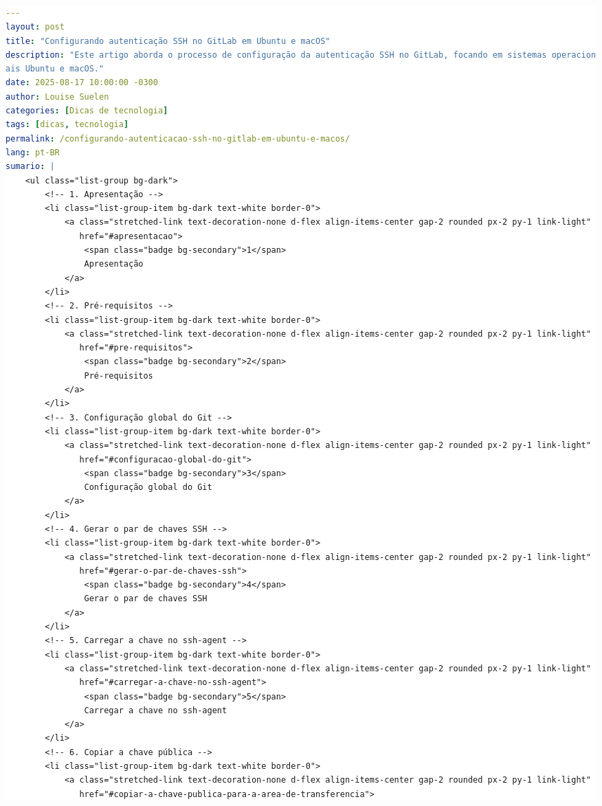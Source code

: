 ```yaml
---
layout: post
title: "Configurando autenticação SSH no GitLab em Ubuntu e macOS"
description: "Este artigo aborda o processo de configuração da autenticação SSH no GitLab, focando em sistemas operacionais Ubuntu e macOS."
date: 2025-08-17 10:00:00 -0300
author: Louise Suelen
categories: [Dicas de tecnologia]
tags: [dicas, tecnologia]
permalink: /configurando-autenticacao-ssh-no-gitlab-em-ubuntu-e-macos/
lang: pt-BR
sumario: |
    <ul class="list-group bg-dark">
        <!-- 1. Apresentação -->
        <li class="list-group-item bg-dark text-white border-0">
            <a class="stretched-link text-decoration-none d-flex align-items-center gap-2 rounded px-2 py-1 link-light"
               href="#apresentacao">
                <span class="badge bg-secondary">1</span>
                Apresentação
            </a>
        </li>
        <!-- 2. Pré-requisitos -->
        <li class="list-group-item bg-dark text-white border-0">
            <a class="stretched-link text-decoration-none d-flex align-items-center gap-2 rounded px-2 py-1 link-light"
               href="#pre-requisitos">
                <span class="badge bg-secondary">2</span>
                Pré-requisitos
            </a>
        </li>
        <!-- 3. Configuração global do Git -->
        <li class="list-group-item bg-dark text-white border-0">
            <a class="stretched-link text-decoration-none d-flex align-items-center gap-2 rounded px-2 py-1 link-light"
               href="#configuracao-global-do-git">
                <span class="badge bg-secondary">3</span>
                Configuração global do Git
            </a>
        </li>
        <!-- 4. Gerar o par de chaves SSH -->
        <li class="list-group-item bg-dark text-white border-0">
            <a class="stretched-link text-decoration-none d-flex align-items-center gap-2 rounded px-2 py-1 link-light"
               href="#gerar-o-par-de-chaves-ssh">
                <span class="badge bg-secondary">4</span>
                Gerar o par de chaves SSH
            </a>
        </li>
        <!-- 5. Carregar a chave no ssh-agent -->
        <li class="list-group-item bg-dark text-white border-0">
            <a class="stretched-link text-decoration-none d-flex align-items-center gap-2 rounded px-2 py-1 link-light"
               href="#carregar-a-chave-no-ssh-agent">
                <span class="badge bg-secondary">5</span>
                Carregar a chave no ssh-agent
            </a>
        </li>
        <!-- 6. Copiar a chave pública -->
        <li class="list-group-item bg-dark text-white border-0">
            <a class="stretched-link text-decoration-none d-flex align-items-center gap-2 rounded px-2 py-1 link-light"
               href="#copiar-a-chave-publica-para-a-area-de-transferencia">
```